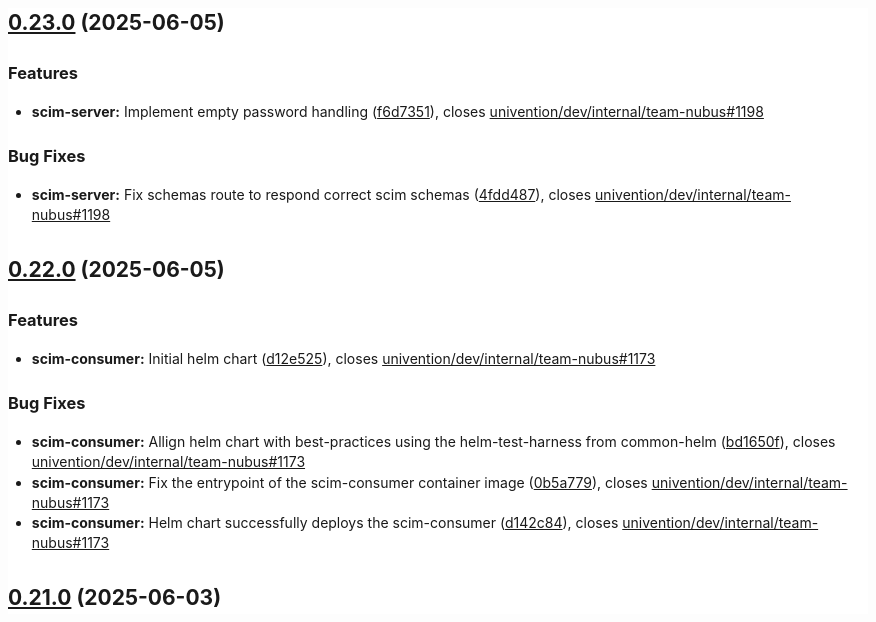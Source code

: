 ## [0.23.0](https://git.knut.univention.de/univention/dev/projects/scim/scim-services/compare/v0.22.0...v0.23.0) (2025-06-05)


### Features

* **scim-server:** Implement empty password handling ([f6d7351](https://git.knut.univention.de/univention/dev/projects/scim/scim-services/commit/f6d73516b5553882d4cc8cc1c3c5edc45bde8130)), closes [univention/dev/internal/team-nubus#1198](https://git.knut.univention.de/univention/dev/internal/team-nubus/issues/1198)


### Bug Fixes

* **scim-server:** Fix schemas route to respond correct scim schemas ([4fdd487](https://git.knut.univention.de/univention/dev/projects/scim/scim-services/commit/4fdd4871bd98315e64a9c9ecdc5688810c31714b)), closes [univention/dev/internal/team-nubus#1198](https://git.knut.univention.de/univention/dev/internal/team-nubus/issues/1198)

## [0.22.0](https://git.knut.univention.de/univention/dev/projects/scim/scim-services/compare/v0.21.0...v0.22.0) (2025-06-05)


### Features

* **scim-consumer:** Initial helm chart ([d12e525](https://git.knut.univention.de/univention/dev/projects/scim/scim-services/commit/d12e525fed36eb1cc8fb9dc0e52ff657c30ffb9e)), closes [univention/dev/internal/team-nubus#1173](https://git.knut.univention.de/univention/dev/internal/team-nubus/issues/1173)


### Bug Fixes

* **scim-consumer:** Allign helm chart with best-practices using the helm-test-harness from common-helm ([bd1650f](https://git.knut.univention.de/univention/dev/projects/scim/scim-services/commit/bd1650f09caf73b61cde1c2ee8abfd9650c932b5)), closes [univention/dev/internal/team-nubus#1173](https://git.knut.univention.de/univention/dev/internal/team-nubus/issues/1173)
* **scim-consumer:** Fix the entrypoint of the scim-consumer container image ([0b5a779](https://git.knut.univention.de/univention/dev/projects/scim/scim-services/commit/0b5a779f86bc77cf43740c10630cacddc6850955)), closes [univention/dev/internal/team-nubus#1173](https://git.knut.univention.de/univention/dev/internal/team-nubus/issues/1173)
* **scim-consumer:** Helm chart successfully deploys the scim-consumer ([d142c84](https://git.knut.univention.de/univention/dev/projects/scim/scim-services/commit/d142c84200c13c5ba34d38405723f9d6a3b7ea29)), closes [univention/dev/internal/team-nubus#1173](https://git.knut.univention.de/univention/dev/internal/team-nubus/issues/1173)

## [0.21.0](https://git.knut.univention.de/univention/dev/projects/scim/scim-services/compare/v0.20.0...v0.21.0) (2025-06-03)
